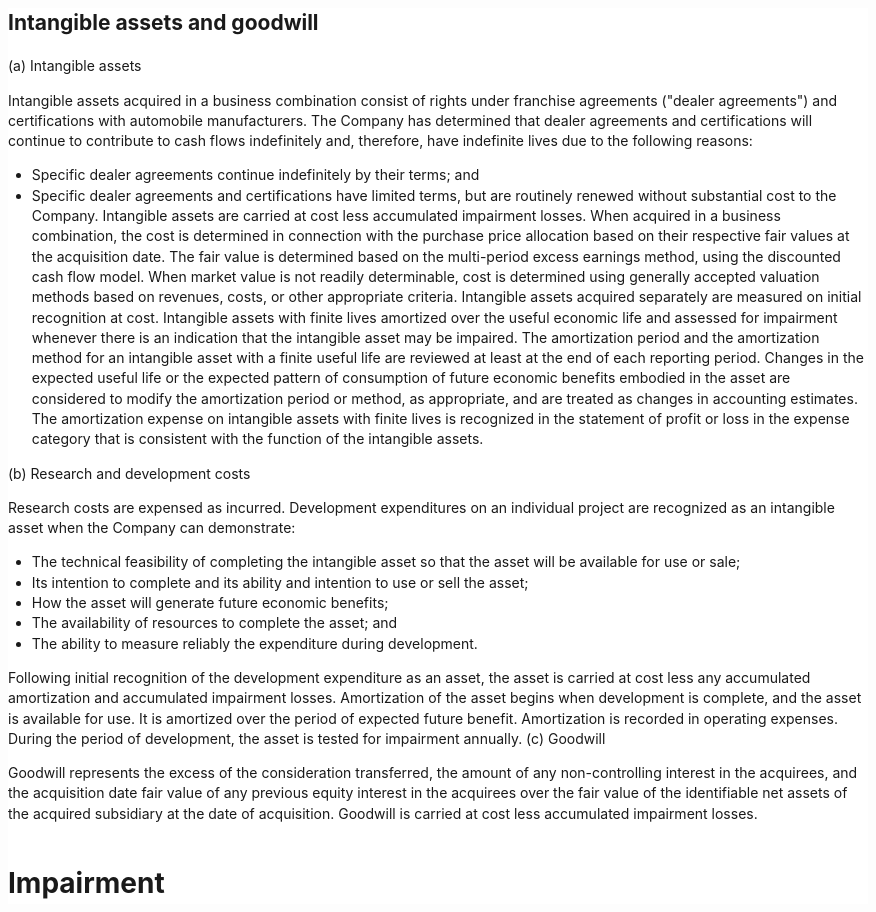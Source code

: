 ## Intangible assets and goodwill

(a) Intangible assets

Intangible assets acquired in a business combination consist of rights under franchise agreements ("dealer agreements") and certifications with automobile manufacturers. The Company has determined that dealer agreements and certifications will continue to contribute to cash flows indefinitely and, therefore, have indefinite lives due to the following reasons:

- Specific dealer agreements continue indefinitely by their terms; and
- Specific dealer agreements and certifications have limited terms, but are routinely renewed without substantial cost to the Company.
Intangible assets are carried at cost less accumulated impairment losses. When acquired in a business combination, the cost is determined in connection with the purchase price allocation based on their respective fair values at the acquisition date. The fair value is determined based on the multi-period excess earnings method, using the discounted cash flow model. When market value is not readily determinable, cost is determined using generally accepted valuation methods based on revenues, costs, or other appropriate criteria.
Intangible assets acquired separately are measured on initial recognition at cost. Intangible assets with finite lives amortized over the useful economic life and assessed for impairment whenever there is an indication that the intangible asset may be impaired. The amortization period and the amortization method for an intangible asset with a finite useful life are reviewed at least at the end of each reporting period. Changes in the expected useful life or the expected pattern of consumption of future economic benefits embodied in the asset are considered to modify the amortization period or method, as appropriate, and are treated as changes in accounting estimates. The amortization expense on intangible assets with finite lives is recognized in the statement of profit or loss in the expense category that is consistent with the function of the intangible assets.

(b) Research and development costs

Research costs are expensed as incurred. Development expenditures on an individual project are recognized as an intangible asset when the Company can demonstrate:

- The technical feasibility of completing the intangible asset so that the asset will be available for use or sale;
- Its intention to complete and its ability and intention to use or sell the asset;
- How the asset will generate future economic benefits;
- The availability of resources to complete the asset; and
- The ability to measure reliably the expenditure during development.

Following initial recognition of the development expenditure as an asset, the asset is carried at cost less any accumulated amortization and accumulated impairment losses. Amortization of the asset begins when development is complete, and the asset is available for use. It is amortized over the period of expected future benefit. Amortization is recorded in operating expenses. During the period of development, the asset is tested for impairment annually.
(c) Goodwill

Goodwill represents the excess of the consideration transferred, the amount of any non-controlling interest in the acquirees, and the acquisition date fair value of any previous equity interest in the acquirees over the fair value of the identifiable net assets of the acquired subsidiary at the date of acquisition. Goodwill is carried at cost less accumulated impairment losses.

# Impairment 
